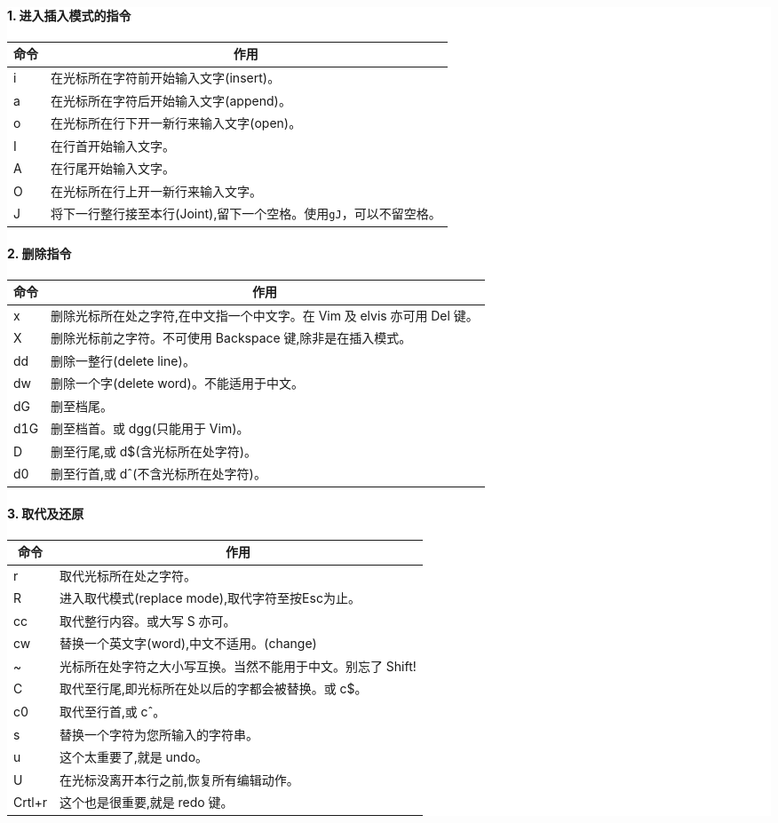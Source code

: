 #### 1. 进入插入模式的指令

| 命令   | 作用                                      |
| ---- | --------------------------------------- |
| i    | 在光标所在字符前开始输入文字(insert)。                 |
| a    | 在光标所在字符后开始输入文字(append)。                 |
| o    | 在光标所在行下开一新行来输入文字(open)。                 |
| I    | 在行首开始输入文字。                              |
| A    | 在行尾开始输入文字。                              |
| O    | 在光标所在行上开一新行来输入文字。                       |
| J    | 将下一行整行接至本行(Joint),留下一个空格。使用`gJ`，可以不留空格。 |

#### 2. 删除指令

| 命令   | 作用                                       |
| ---- | ---------------------------------------- |
| x    | 删除光标所在处之字符,在中文指一个中文字。在 Vim 及 elvis 亦可用 Del 键。 |
| X    | 删除光标前之字符。不可使用 Backspace 键,除非是在插入模式。      |
| dd   | 删除一整行(delete line)。                      |
| dw   | 删除一个字(delete word)。不能适用于中文。              |
| dG   | 删至档尾。                                    |
| d1G  | 删至档首。或 dgg(只能用于 Vim)。                    |
| D    | 删至行尾,或 d$(含光标所在处字符)。                     |
| d0   | 删至行首,或 dˆ(不含光标所在处字符)。                    |

#### 3. 取代及还原

| 命令     | 作用                                |
| ------ | --------------------------------- |
| r      | 取代光标所在处之字符。                       |
| R      | 进入取代模式(replace mode),取代字符至按Esc为止。 |
| cc     | 取代整行内容。或大写 S 亦可。                  |
| cw     | 替换一个英文字(word),中文不适用。(change)      |
| ~      | 光标所在处字符之大小写互换。当然不能用于中文。别忘了 Shift! |
| C      | 取代至行尾,即光标所在处以后的字都会被替换。或 c$。       |
| c0     | 取代至行首,或 cˆ。                       |
| s      | 替换一个字符为您所输入的字符串。                  |
| u      | 这个太重要了,就是 undo。                   |
| U      | 在光标没离开本行之前,恢复所有编辑动作。              |
| Crtl+r | 这个也是很重要,就是 redo 键。                |
